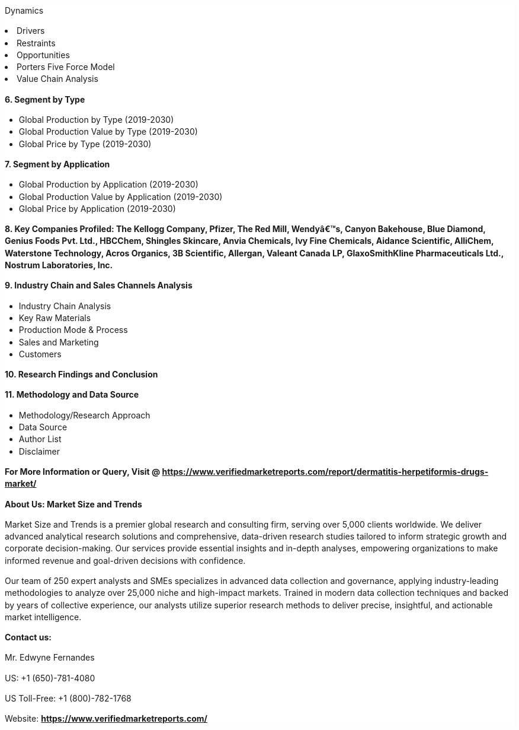 Dynamics</li><li>Drivers</li><li>Restraints</li><li>Opportunities</li><li>Porters Five Force Model</li><li>Value Chain Analysis&nbsp;</li></ul><p><strong>6. Segment by Type</strong></p><ul><li>Global Production by Type (2019-2030)</li><li>Global Production Value by Type (2019-2030)</li><li>Global Price by Type (2019-2030)</li></ul><p><strong>7. Segment by Application</strong></p><ul><li>Global Production by Application (2019-2030)</li><li>Global Production Value by Application (2019-2030)</li><li>Global Price by Application (2019-2030)</li></ul><p><strong>8. Key Companies Profiled: The Kellogg Company, Pfizer, The Red Mill, Wendyâ€™s, Canyon Bakehouse, Blue Diamond, Genius Foods Pvt. Ltd., HBCChem, Shingles Skincare, Anvia Chemicals, Ivy Fine Chemicals, Aidance Scientific, AlliChem, Waterstone Technology, Acros Organics, 3B Scientific, Allergan, Valeant Canada LP, GlaxoSmithKline Pharmaceuticals Ltd., Nostrum Laboratories, Inc.</strong></p><p><strong>9. Industry Chain and Sales Channels Analysis</strong></p><ul><li>Industry Chain Analysis</li><li>Key Raw Materials</li><li>Production Mode &amp; Process</li><li>Sales and Marketing</li><li>Customers</li></ul><p><strong>10. Research Findings and Conclusion</strong></p><p><strong>11. Methodology and Data Source</strong></p><ul><li>Methodology/Research Approach</li><li>Data Source</li><li>Author List</li><li>Disclaimer</li></ul></p><p><strong>For More Information or Query, Visit @ <a href="https://www.verifiedmarketreports.com/report/dermatitis-herpetiformis-drugs-market/">https://www.verifiedmarketreports.com/report/dermatitis-herpetiformis-drugs-market/</a></strong></p><p><strong>About Us: Market Size and Trends</strong></p><p>Market Size and Trends is a premier global research and consulting firm, serving over 5,000 clients worldwide. We deliver advanced analytical research solutions and comprehensive, data-driven research studies tailored to inform strategic growth and corporate decision-making. Our services provide essential insights and in-depth analyses, empowering organizations to make informed revenue and goal-driven decisions with confidence.</p><p>Our team of 250 expert analysts and SMEs specializes in advanced data collection and governance, applying industry-leading methodologies to analyze over 25,000 niche and high-impact markets. Trained in modern data collection techniques and backed by years of collective experience, our analysts utilize superior research methods to deliver precise, insightful, and actionable market intelligence.</p><p><strong>Contact us:</strong></p><p>Mr. Edwyne Fernandes</p><p>US: +1 (650)-781-4080</p><p>US Toll-Free: +1 (800)-782-1768</p><p>Website: <strong><a href="https://www.verifiedmarketreports.com/">https://www.verifiedmarketreports.com/</a></strong></p>
